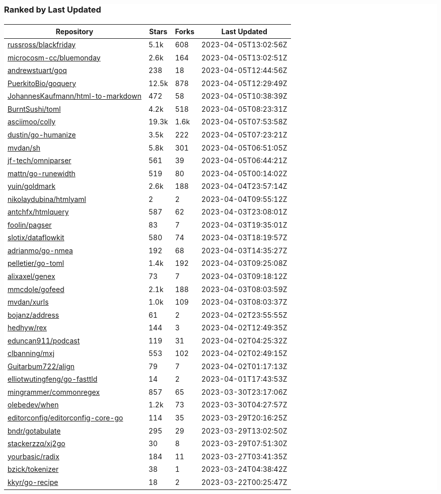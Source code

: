 ### Ranked by Last Updated

| Repository | Stars | Forks | Last Updated |
|------------|-------|-------|--------------|
| [russross/blackfriday](https://github.com/russross/blackfriday) | 5.1k | 608 | 2023-04-05T13:02:56Z |
| [microcosm-cc/bluemonday](https://github.com/microcosm-cc/bluemonday) | 2.6k | 164 | 2023-04-05T13:02:51Z |
| [andrewstuart/goq](https://github.com/andrewstuart/goq) | 238 | 18 | 2023-04-05T12:44:56Z |
| [PuerkitoBio/goquery](https://github.com/PuerkitoBio/goquery) | 12.5k | 878 | 2023-04-05T12:29:49Z |
| [JohannesKaufmann/html-to-markdown](https://github.com/JohannesKaufmann/html-to-markdown) | 472 | 58 | 2023-04-05T10:38:39Z |
| [BurntSushi/toml](https://github.com/BurntSushi/toml) | 4.2k | 518 | 2023-04-05T08:23:31Z |
| [asciimoo/colly](https://github.com/asciimoo/colly) | 19.3k | 1.6k | 2023-04-05T07:53:58Z |
| [dustin/go-humanize](https://github.com/dustin/go-humanize) | 3.5k | 222 | 2023-04-05T07:23:21Z |
| [mvdan/sh](https://github.com/mvdan/sh) | 5.8k | 301 | 2023-04-05T06:51:05Z |
| [jf-tech/omniparser](https://github.com/jf-tech/omniparser) | 561 | 39 | 2023-04-05T06:44:21Z |
| [mattn/go-runewidth](https://github.com/mattn/go-runewidth) | 519 | 80 | 2023-04-05T00:14:02Z |
| [yuin/goldmark](https://github.com/yuin/goldmark) | 2.6k | 188 | 2023-04-04T23:57:14Z |
| [nikolaydubina/htmlyaml](https://github.com/nikolaydubina/htmlyaml) | 2 | 2 | 2023-04-04T09:55:12Z |
| [antchfx/htmlquery](https://github.com/antchfx/htmlquery) | 587 | 62 | 2023-04-03T23:08:01Z |
| [foolin/pagser](https://github.com/foolin/pagser) | 83 | 7 | 2023-04-03T19:35:01Z |
| [slotix/dataflowkit](https://github.com/slotix/dataflowkit) | 580 | 74 | 2023-04-03T18:19:57Z |
| [adrianmo/go-nmea](https://github.com/adrianmo/go-nmea) | 192 | 68 | 2023-04-03T14:35:27Z |
| [pelletier/go-toml](https://github.com/pelletier/go-toml) | 1.4k | 192 | 2023-04-03T09:25:08Z |
| [alixaxel/genex](https://github.com/alixaxel/genex) | 73 | 7 | 2023-04-03T09:18:12Z |
| [mmcdole/gofeed](https://github.com/mmcdole/gofeed) | 2.1k | 188 | 2023-04-03T08:03:59Z |
| [mvdan/xurls](https://github.com/mvdan/xurls) | 1.0k | 109 | 2023-04-03T08:03:37Z |
| [bojanz/address](https://github.com/bojanz/address) | 61 | 2 | 2023-04-02T23:55:55Z |
| [hedhyw/rex](https://github.com/hedhyw/rex) | 144 | 3 | 2023-04-02T12:49:35Z |
| [eduncan911/podcast](https://github.com/eduncan911/podcast) | 119 | 31 | 2023-04-02T04:25:32Z |
| [clbanning/mxj](https://github.com/clbanning/mxj) | 553 | 102 | 2023-04-02T02:49:15Z |
| [Guitarbum722/align](https://github.com/Guitarbum722/align) | 79 | 7 | 2023-04-02T01:17:13Z |
| [elliotwutingfeng/go-fasttld](https://github.com/elliotwutingfeng/go-fasttld) | 14 | 2 | 2023-04-01T17:43:53Z |
| [mingrammer/commonregex](https://github.com/mingrammer/commonregex) | 857 | 65 | 2023-03-30T23:17:06Z |
| [olebedev/when](https://github.com/olebedev/when) | 1.2k | 73 | 2023-03-30T04:27:57Z |
| [editorconfig/editorconfig-core-go](https://github.com/editorconfig/editorconfig-core-go) | 114 | 35 | 2023-03-29T20:16:25Z |
| [bndr/gotabulate](https://github.com/bndr/gotabulate) | 295 | 29 | 2023-03-29T13:02:50Z |
| [stackerzzq/xj2go](https://github.com/stackerzzq/xj2go) | 30 | 8 | 2023-03-29T07:51:30Z |
| [yourbasic/radix](https://github.com/yourbasic/radix) | 184 | 11 | 2023-03-27T03:41:35Z |
| [bzick/tokenizer](https://github.com/bzick/tokenizer) | 38 | 1 | 2023-03-24T04:38:42Z |
| [kkyr/go-recipe](https://github.com/kkyr/go-recipe) | 18 | 2 | 2023-03-22T00:25:47Z |